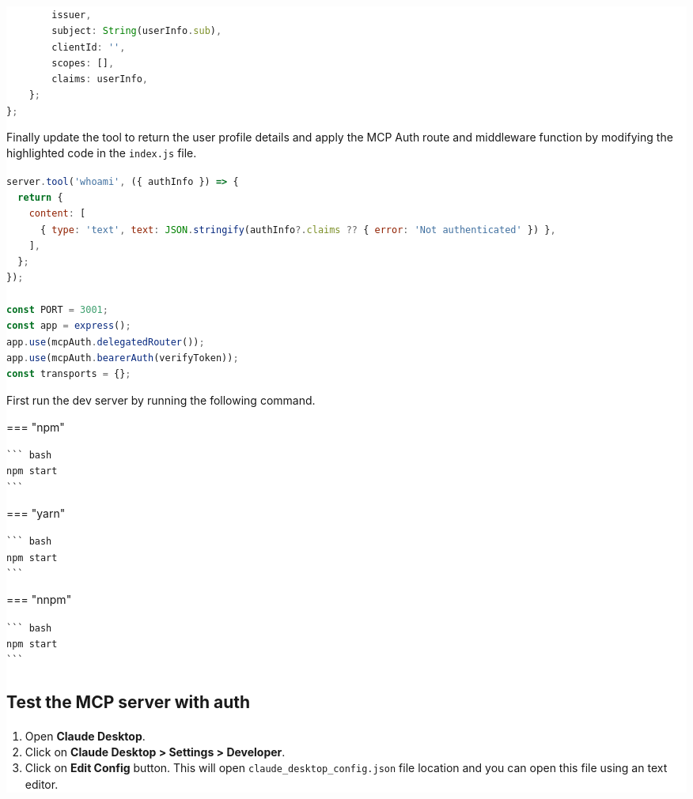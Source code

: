 ```javascript title="index.js"
        issuer,
        subject: String(userInfo.sub),
        clientId: '',
        scopes: [],
        claims: userInfo,
    };
};
```

Finally update the tool to return the user profile details and apply the MCP Auth route and middleware function by modifying the highlighted code in the `index.js` file.

```javascript title="index.js" hl_lines="1-7 11-12"
server.tool('whoami', ({ authInfo }) => {
  return {
    content: [
      { type: 'text', text: JSON.stringify(authInfo?.claims ?? { error: 'Not authenticated' }) },
    ],
  };
});

const PORT = 3001;
const app = express();
app.use(mcpAuth.delegatedRouter());
app.use(mcpAuth.bearerAuth(verifyToken));
const transports = {};
```

First run the dev server by running the following command.

=== "npm"

    ``` bash
    npm start
    ```

=== "yarn"

    ``` bash
    npm start
    ```

=== "nnpm"

    ``` bash
    npm start
    ```

## Test the MCP server with auth

1. Open **Claude Desktop**.
2. Click on **Claude Desktop > Settings > Developer**.
3. Click on **Edit Config** button. This will open `claude_desktop_config.json` file location and you can open this file using an text editor.
